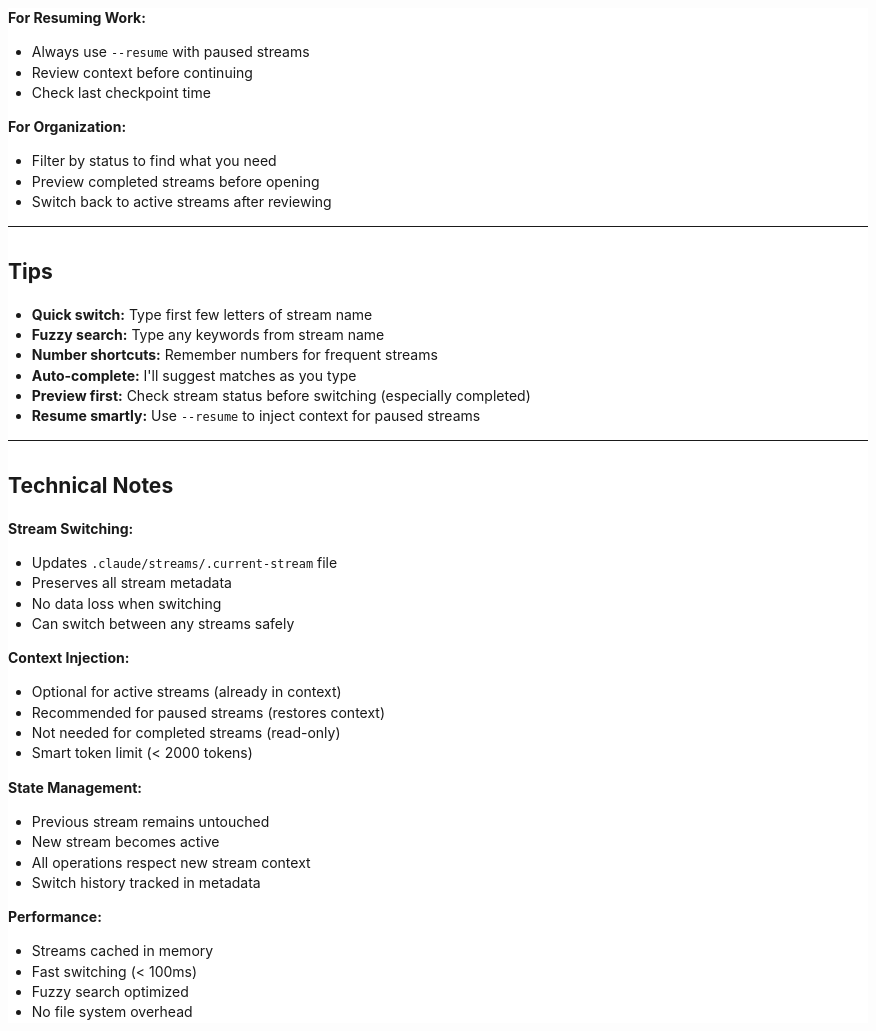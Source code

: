 **For Resuming Work:**
- Always use `--resume` with paused streams
- Review context before continuing
- Check last checkpoint time

**For Organization:**
- Filter by status to find what you need
- Preview completed streams before opening
- Switch back to active streams after reviewing

---

## Tips

- **Quick switch:** Type first few letters of stream name
- **Fuzzy search:** Type any keywords from stream name
- **Number shortcuts:** Remember numbers for frequent streams
- **Auto-complete:** I'll suggest matches as you type
- **Preview first:** Check stream status before switching (especially completed)
- **Resume smartly:** Use `--resume` to inject context for paused streams

---

## Technical Notes

**Stream Switching:**
- Updates `.claude/streams/.current-stream` file
- Preserves all stream metadata
- No data loss when switching
- Can switch between any streams safely

**Context Injection:**
- Optional for active streams (already in context)
- Recommended for paused streams (restores context)
- Not needed for completed streams (read-only)
- Smart token limit (< 2000 tokens)

**State Management:**
- Previous stream remains untouched
- New stream becomes active
- All operations respect new stream context
- Switch history tracked in metadata

**Performance:**
- Streams cached in memory
- Fast switching (< 100ms)
- Fuzzy search optimized
- No file system overhead
